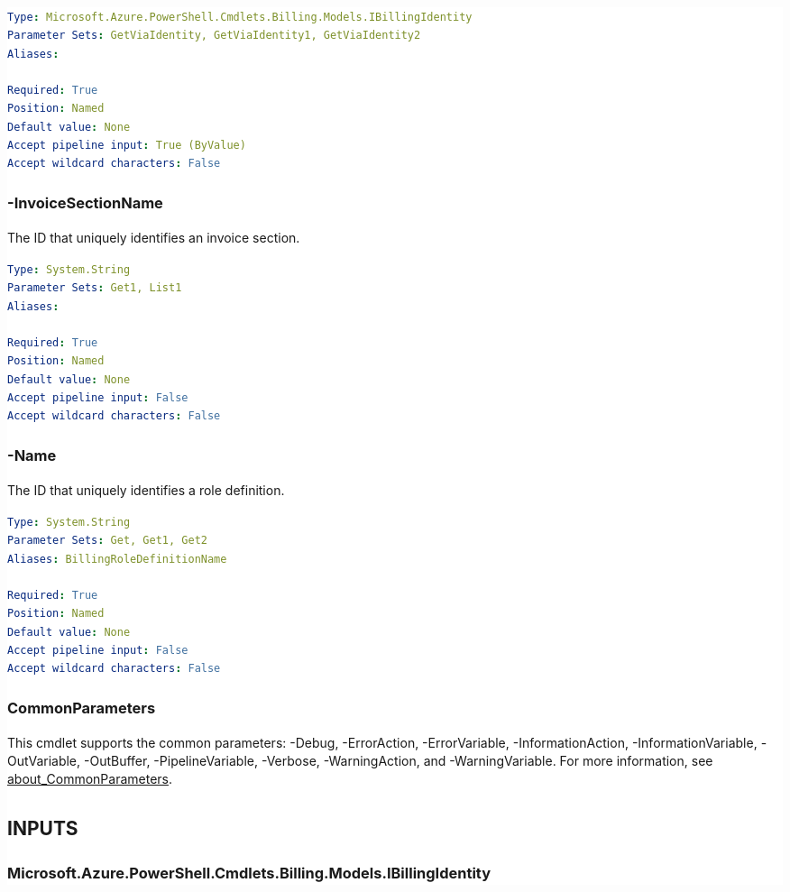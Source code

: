 ```yaml
Type: Microsoft.Azure.PowerShell.Cmdlets.Billing.Models.IBillingIdentity
Parameter Sets: GetViaIdentity, GetViaIdentity1, GetViaIdentity2
Aliases:

Required: True
Position: Named
Default value: None
Accept pipeline input: True (ByValue)
Accept wildcard characters: False
```

### -InvoiceSectionName
The ID that uniquely identifies an invoice section.

```yaml
Type: System.String
Parameter Sets: Get1, List1
Aliases:

Required: True
Position: Named
Default value: None
Accept pipeline input: False
Accept wildcard characters: False
```

### -Name
The ID that uniquely identifies a role definition.

```yaml
Type: System.String
Parameter Sets: Get, Get1, Get2
Aliases: BillingRoleDefinitionName

Required: True
Position: Named
Default value: None
Accept pipeline input: False
Accept wildcard characters: False
```

### CommonParameters
This cmdlet supports the common parameters: -Debug, -ErrorAction, -ErrorVariable, -InformationAction, -InformationVariable, -OutVariable, -OutBuffer, -PipelineVariable, -Verbose, -WarningAction, and -WarningVariable. For more information, see [about_CommonParameters](http://go.microsoft.com/fwlink/?LinkID=113216).

## INPUTS

### Microsoft.Azure.PowerShell.Cmdlets.Billing.Models.IBillingIdentity

